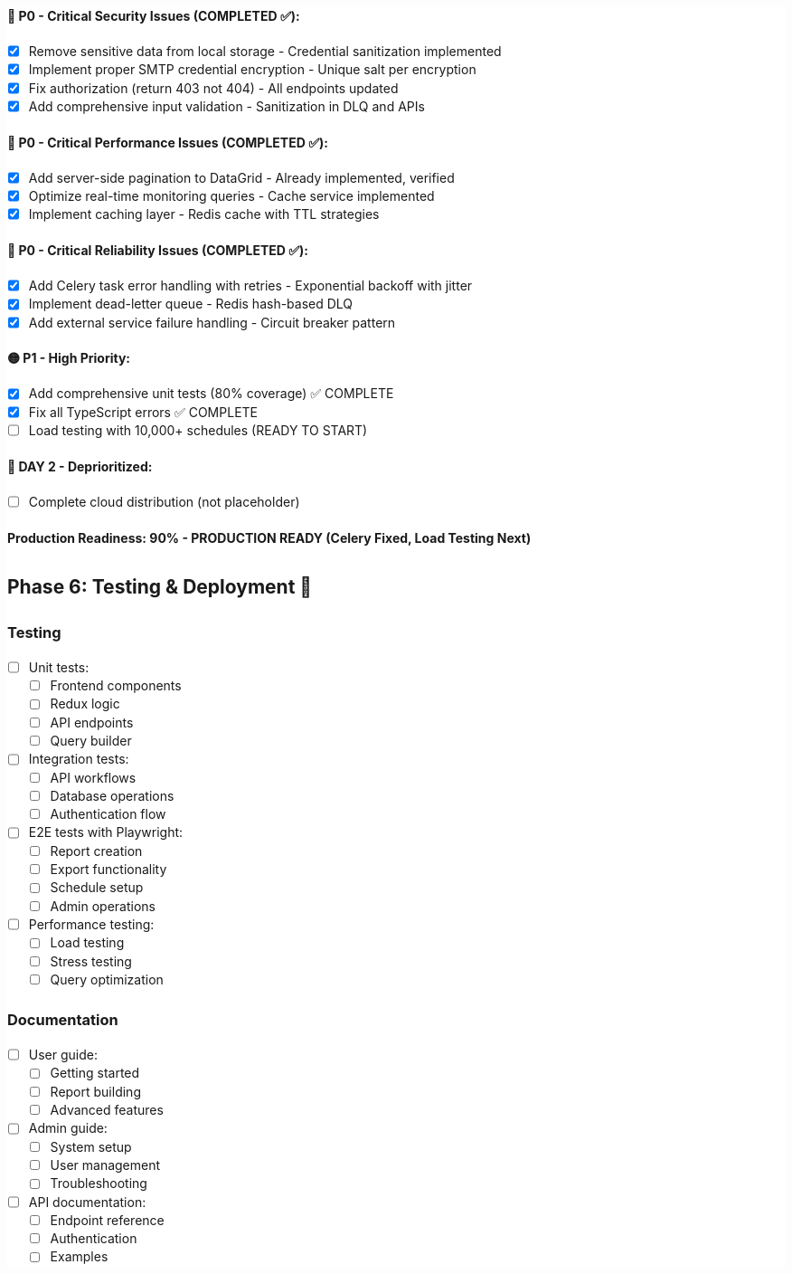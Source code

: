 #### 🔴 P0 - Critical Security Issues (COMPLETED ✅):
- [x] Remove sensitive data from local storage - Credential sanitization implemented
- [x] Implement proper SMTP credential encryption - Unique salt per encryption
- [x] Fix authorization (return 403 not 404) - All endpoints updated
- [x] Add comprehensive input validation - Sanitization in DLQ and APIs

#### 🔴 P0 - Critical Performance Issues (COMPLETED ✅):
- [x] Add server-side pagination to DataGrid - Already implemented, verified
- [x] Optimize real-time monitoring queries - Cache service implemented
- [x] Implement caching layer - Redis cache with TTL strategies

#### 🔴 P0 - Critical Reliability Issues (COMPLETED ✅):
- [x] Add Celery task error handling with retries - Exponential backoff with jitter
- [x] Implement dead-letter queue - Redis hash-based DLQ
- [x] Add external service failure handling - Circuit breaker pattern

#### 🟡 P1 - High Priority:
- [x] Add comprehensive unit tests (80% coverage) ✅ COMPLETE
- [x] Fix all TypeScript errors ✅ COMPLETE
- [ ] Load testing with 10,000+ schedules (READY TO START)

#### 📅 DAY 2 - Deprioritized:
- [ ] Complete cloud distribution (not placeholder)

#### Production Readiness: 90% - PRODUCTION READY (Celery Fixed, Load Testing Next)

## Phase 6: Testing & Deployment 🚀

### Testing
- [ ] Unit tests:
  - [ ] Frontend components
  - [ ] Redux logic
  - [ ] API endpoints
  - [ ] Query builder
- [ ] Integration tests:
  - [ ] API workflows
  - [ ] Database operations
  - [ ] Authentication flow
- [ ] E2E tests with Playwright:
  - [ ] Report creation
  - [ ] Export functionality
  - [ ] Schedule setup
  - [ ] Admin operations
- [ ] Performance testing:
  - [ ] Load testing
  - [ ] Stress testing
  - [ ] Query optimization

### Documentation
- [ ] User guide:
  - [ ] Getting started
  - [ ] Report building
  - [ ] Advanced features
- [ ] Admin guide:
  - [ ] System setup
  - [ ] User management
  - [ ] Troubleshooting
- [ ] API documentation:
  - [ ] Endpoint reference
  - [ ] Authentication
  - [ ] Examples